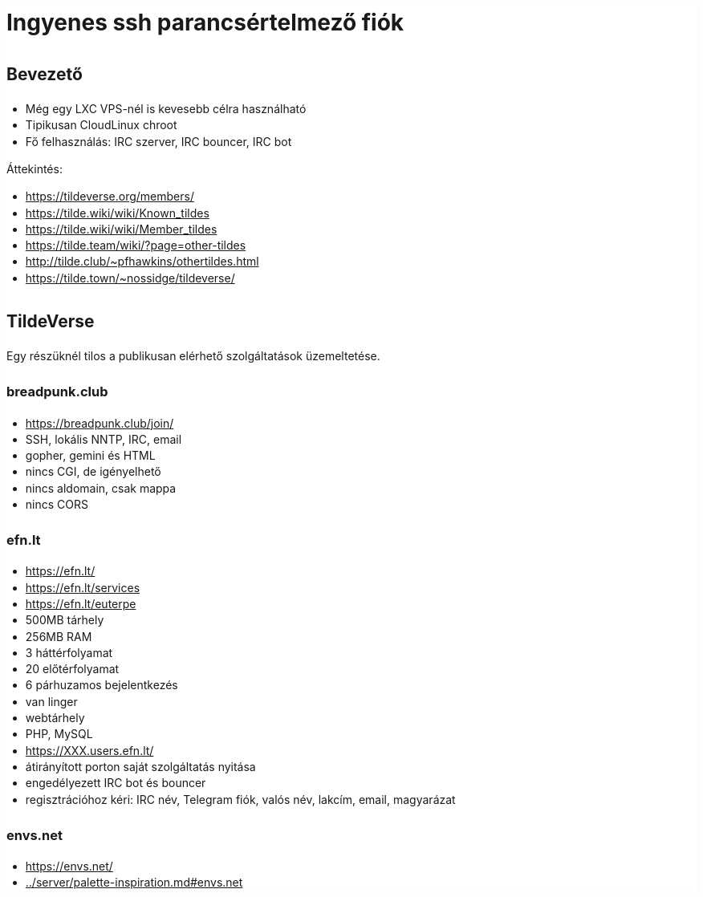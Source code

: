 # Ingyenes ssh parancsértelmező fiók

## Bevezető

* Még egy LXC VPS-nél is kevesebb célra használható
* Tipikusan CloudLinux chroot
* Fő felhasználás: IRC szerver, IRC bouncer, IRC bot

Áttekintés:

* https://tildeverse.org/members/
* https://tilde.wiki/wiki/Known_tildes
* https://tilde.wiki/wiki/Member_tildes
* https://tilde.team/wiki/?page=other-tildes
* http://tilde.club/~pfhawkins/othertildes.html
* https://tilde.town/~nossidge/tildeverse/

## TildeVerse

Egy részüknél tilos a publikusan elérhető szolgáltatások üzemeltetése.

### breadpunk.club

* https://breadpunk.club/join/
* SSH, lokális NNTP, IRC, email
* gopher, gemini és HTML
* nincs CGI, de igényelhető
* nincs aldomain, csak mappa
* nincs CORS

### efn.lt

* https://efn.lt/
* https://efn.lt/services
* https://efn.lt/euterpe
* 500MB tárhely
* 256MB RAM
* 3 háttérfolyamat
* 20 előtérfolyamat
* 6 párhuzamos bejelentkezés
* van linger
* webtárhely
* PHP, MySQL
* https://XXX.users.efn.lt/
* átirányított porton saját szolgáltatás nyitása
* engedélyezett IRC bot és bouncer
* regisztrációhoz kéri: IRC név, Telegram fiók, valós név, lakcím, email, magyarázat

### envs.net

* https://envs.net/
* [../server/palette-inspiration.md#envs.net](../server/palette-inspiration.md#envs.net)
